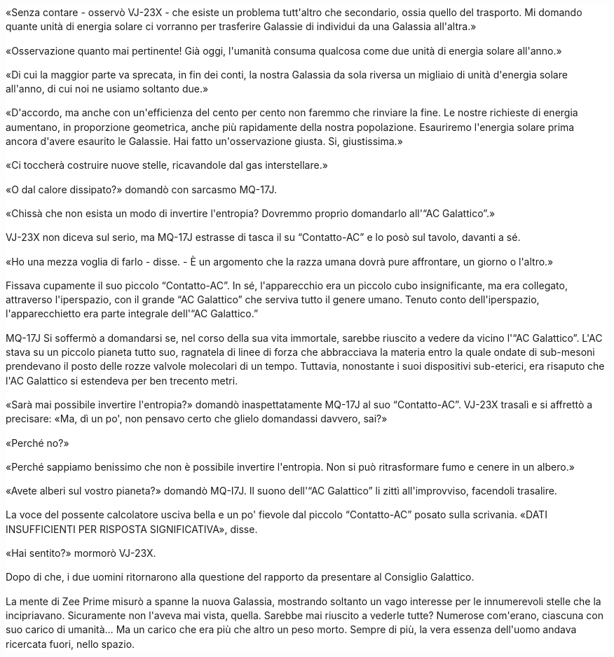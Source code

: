 «Senza contare - osservò VJ-23X - che esiste un problema tutt'altro che secondario, ossia quello del trasporto. Mi domando quante unità di energia solare ci vorranno per trasferire Galassie di individui da una Galassia all'altra.»
  
«Osservazione quanto mai pertinente! Già oggi, l'umanità consuma qualcosa come due unità di energia solare all'anno.»
  
«Di cui la maggior parte va sprecata, in fin dei conti, la nostra Galassia da sola riversa un migliaio di unità d'energia solare all'anno, di cui noi ne usiamo soltanto due.»
  
«D'accordo, ma anche con un'efficienza del cento per cento non faremmo che rinviare la fine. Le nostre richieste di energia aumentano, in proporzione geometrica, anche più rapidamente della nostra popolazione. Esauriremo l'energia solare prima ancora d'avere esaurito le Galassie. Hai fatto un'osservazione giusta. Si, giustissima.»
  
«Ci toccherà costruire nuove stelle, ricavandole dal gas interstellare.»
  
«O dal calore dissipato?» domandò con sarcasmo MQ-17J.
  
«Chissà che non esista un modo di invertire l'entropia? Dovremmo proprio domandarlo all'“AC Galattico”.»
  
VJ-23X non diceva sul serio, ma MQ-17J estrasse di tasca il su “Contatto-AC” e lo posò sul tavolo, davanti a sé.
  
«Ho una mezza voglia di farlo - disse. - È un argomento che la razza umana dovrà pure affrontare, un giorno o l'altro.»
  
Fissava cupamente il suo piccolo “Contatto-AC”. In sé, l'apparecchio era un piccolo cubo insignificante, ma era collegato, attraverso l'iperspazio, con il grande “AC Galattico” che serviva tutto il genere umano. Tenuto conto dell'iperspazio, l'apparecchietto era parte integrale dell'“AC Galattico.”
  
MQ-17J Si soffermò a domandarsi se, nel corso della sua vita immortale, sarebbe riuscito a vedere da vicino l'“AC Galattico”. L'AC stava su un piccolo pianeta tutto suo, ragnatela di linee di forza che abbracciava la materia entro la quale ondate di sub-mesoni prendevano il posto delle rozze valvole molecolari di un tempo. Tuttavia, nonostante i suoi dispositivi sub-eterici, era risaputo che l'AC Galattico si estendeva per ben trecento metri.
  
«Sarà mai possibile invertire l'entropia?» domandò inaspettatamente MQ-17J al suo “Contatto-AC”. VJ-23X trasalì e si affrettò a precisare: «Ma, dì un po', non pensavo certo che glielo domandassi davvero, sai?»
  
«Perché no?»
  
«Perché sappiamo benissimo che non è possibile invertire l'entropia. Non si può ritrasformare fumo e cenere in un albero.»
  
«Avete alberi sul vostro pianeta?» domandò MQ-I7J. Il suono dell'“AC Galattico” li zittì all'improvviso, facendoli trasalire.
  
La voce del possente calcolatore usciva bella e un po' fievole dal piccolo “Contatto-AC” posato sulla scrivania. «DATI INSUFFICIENTI PER RISPOSTA SIGNIFICATIVA», disse.
  
«Hai sentito?» mormorò VJ-23X.
  
Dopo di che, i due uomini ritornarono alla questione del rapporto da presentare al Consiglio Galattico.

La mente di Zee Prime misurò a spanne la nuova Galassia, mostrando soltanto un vago interesse per le innumerevoli stelle che la incipriavano. Sicuramente non l'aveva mai vista, quella. Sarebbe mai riuscito a vederle tutte? Numerose com'erano, ciascuna con suo carico di umanità… Ma un carico che era più che altro un peso morto. Sempre di più, la vera essenza dell'uomo andava ricercata fuori, nello spazio.
  